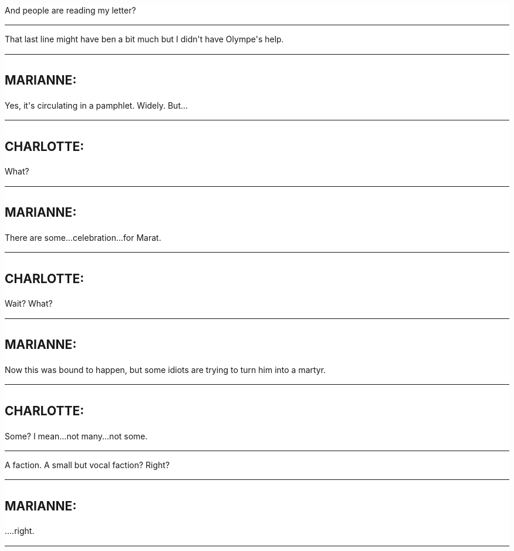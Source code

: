 

And people are reading my letter?

---


That last line might have ben a bit much
but I didn't have Olympe's help.

---

## MARIANNE:
Yes, it's circulating in a pamphlet. Widely. But...

---

## CHARLOTTE:
What?

---

## MARIANNE:
There are some...celebration...for Marat.

---

## CHARLOTTE:
Wait? What?

---

## MARIANNE:
Now this was bound to happen, 
but some idiots are trying to turn him 
into a martyr.

---

## CHARLOTTE:
Some? I mean...not many...not some.

---

 
A faction. A small but vocal faction? Right?

---

## MARIANNE:
....right.

---
